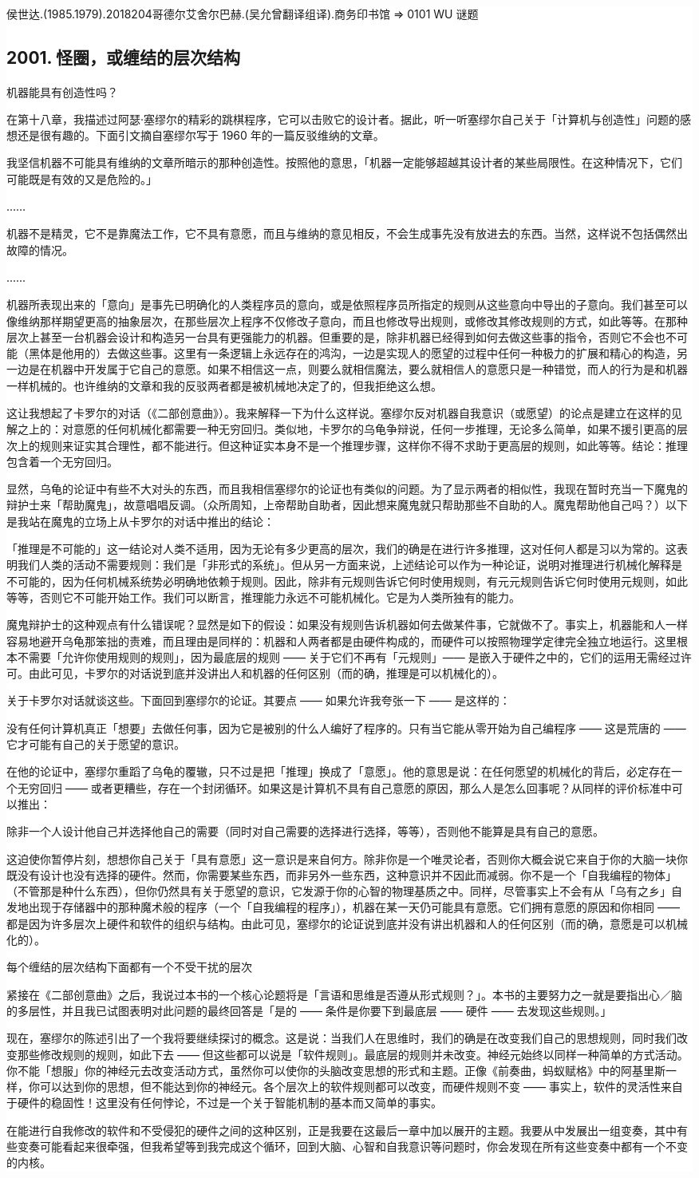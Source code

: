 侯世达.(1985.1979).2018204哥德尔艾舍尔巴赫.(吴允曾翻译组译).商务印书馆 => 0101 WU 谜题

## 2001. 怪圈，或缠结的层次结构

机器能具有创造性吗？

在第十八章，我描述过阿瑟·塞缪尔的精彩的跳棋程序，它可以击败它的设计者。据此，听一听塞缪尔自己关于「计算机与创造性」问题的感想还是很有趣的。下面引文摘自塞缪尔写于 1960 年的一篇反驳维纳的文章。

我坚信机器不可能具有维纳的文章所暗示的那种创造性。按照他的意思，「机器一定能够超越其设计者的某些局限性。在这种情况下，它们可能既是有效的又是危险的。」

……

机器不是精灵，它不是靠魔法工作，它不具有意愿，而且与维纳的意见相反，不会生成事先没有放进去的东西。当然，这样说不包括偶然出故障的情况。

……

机器所表现出来的「意向」是事先已明确化的人类程序员的意向，或是依照程序员所指定的规则从这些意向中导出的子意向。我们甚至可以像维纳那样期望更高的抽象层次，在那些层次上程序不仅修改子意向，而且也修改导出规则，或修改其修改规则的方式，如此等等。在那种层次上甚至一台机器会设计和构造另一台具有更强能力的机器。但重要的是，除非机器已经得到如何去做这些事的指令，否则它不会也不可能（黑体是他用的）去做这些事。这里有一条逻辑上永远存在的鸿沟，一边是实现人的愿望的过程中任何一种极力的扩展和精心的构造，另一边是在机器中开发属于它自己的意愿。如果不相信这一点，则要么就相信魔法，要么就相信人的意愿只是一种错觉，而人的行为是和机器一样机械的。也许维纳的文章和我的反驳两者都是被机械地决定了的，但我拒绝这么想。

这让我想起了卡罗尔的对话（《二部创意曲》）。我来解释一下为什么这样说。塞缪尔反对机器自我意识（或愿望）的论点是建立在这样的见解之上的：对意愿的任何机械化都需要一种无穷回归。类似地，卡罗尔的乌龟争辩说，任何一步推理，无论多么简单，如果不援引更高的层次上的规则来证实其合理性，都不能进行。但这种证实本身不是一个推理步骤，这样你不得不求助于更高层的规则，如此等等。结论：推理包含着一个无穷回归。

显然，乌龟的论证中有些不大对头的东西，而且我相信塞缪尔的论证也有类似的问题。为了显示两者的相似性，我现在暂时充当一下魔鬼的辩护士来「帮助魔鬼」，故意唱唱反调。（众所周知，上帝帮助自助者，因此想来魔鬼就只帮助那些不自助的人。魔鬼帮助他自己吗？）以下是我站在魔鬼的立场上从卡罗尔的对话中推出的结论：

「推理是不可能的」这一结论对人类不适用，因为无论有多少更高的层次，我们的确是在进行许多推理，这对任何人都是习以为常的。这表明我们人类的活动不需要规则：我们是「非形式的系统」。但从另一方面来说，上述结论可以作为一种论证，说明对推理进行机械化解释是不可能的，因为任何机械系统势必明确地依赖于规则。因此，除非有元规则告诉它何时使用规则，有元元规则告诉它何时使用元规则，如此等等，否则它不可能开始工作。我们可以断言，推理能力永远不可能机械化。它是为人类所独有的能力。

魔鬼辩护士的这种观点有什么错误呢？显然是如下的假设：如果没有规则告诉机器如何去做某件事，它就做不了。事实上，机器能和人一样容易地避开乌龟那笨拙的责难，而且理由是同样的：机器和人两者都是由硬件构成的，而硬件可以按照物理学定律完全独立地运行。这里根本不需要「允许你使用规则的规则」，因为最底层的规则 —— 关于它们不再有「元规则」—— 是嵌入于硬件之中的，它们的运用无需经过许可。由此可见，卡罗尔的对话说到底并没讲出人和机器的任何区别（而的确，推理是可以机械化的）。

关于卡罗尔对话就谈这些。下面回到塞缪尔的论证。其要点 —— 如果允许我夸张一下 —— 是这样的：

没有任何计算机真正「想要」去做任何事，因为它是被别的什么人编好了程序的。只有当它能从零开始为自己编程序 —— 这是荒唐的 —— 它才可能有自己的关于愿望的意识。

在他的论证中，塞缪尔重蹈了乌龟的覆辙，只不过是把「推理」换成了「意愿」。他的意思是说：在任何愿望的机械化的背后，必定存在一个无穷回归 —— 或者更糟些，存在一个封闭循环。如果这是计算机不具有自己意愿的原因，那么人是怎么回事呢？从同样的评价标准中可以推出：

除非一个人设计他自己并选择他自己的需要（同时对自己需要的选择进行选择，等等），否则他不能算是具有自己的意愿。

这迫使你暂停片刻，想想你自己关于「具有意愿」这一意识是来自何方。除非你是一个唯灵论者，否则你大概会说它来自于你的大脑一块你既没有设计也没有选择的硬件。然而，你需要某些东西，而非另外一些东西，这种意识并不因此而减弱。你不是一个「自我编程的物体」（不管那是种什么东西），但你仍然具有关于愿望的意识，它发源于你的心智的物理基质之中。同样，尽管事实上不会有从「乌有之乡」自发地出现于存储器中的那种魔术般的程序（一个「自我编程的程序」），机器在某一天仍可能具有意愿。它们拥有意愿的原因和你相同 —— 都是因为许多层次上硬件和软件的组织与结构。由此可见，塞缪尔的论证说到底并没有讲出机器和人的任何区别（而的确，意愿是可以机械化的）。

每个缠结的层次结构下面都有一个不受干扰的层次

紧接在《二部创意曲》之后，我说过本书的一个核心论题将是「言语和思维是否遵从形式规则？」。本书的主要努力之一就是要指出心／脑的多层性，并且我已试图表明对此问题的最终回答是「是的 —— 条件是你要下到最底层 —— 硬件 —— 去发现这些规则。」

现在，塞缪尔的陈述引出了一个我将要继续探讨的概念。这是说：当我们人在思维时，我们的确是在改变我们自己的思想规则，同时我们改变那些修改规则的规则，如此下去 —— 但这些都可以说是「软件规则」。最底层的规则并未改变。神经元始终以同样一种简单的方式活动。你不能「想服」你的神经元去改变活动方式，虽然你可以使你的头脑改变思想的形式和主题。正像《前奏曲，蚂蚁赋格》中的阿基里斯一样，你可以达到你的思想，但不能达到你的神经元。各个层次上的软件规则都可以改变，而硬件规则不变 —— 事实上，软件的灵活性来自于硬件的稳固性！这里没有任何悖论，不过是一个关于智能机制的基本而又简单的事实。

在能进行自我修改的软件和不受侵犯的硬件之间的这种区别，正是我要在这最后一章中加以展开的主题。我要从中发展出一组变奏，其中有些变奏可能看起来很牵强，但我希望等到我完成这个循环，回到大脑、心智和自我意识等问题时，你会发现在所有这些变奏中都有一个不变的内核。
